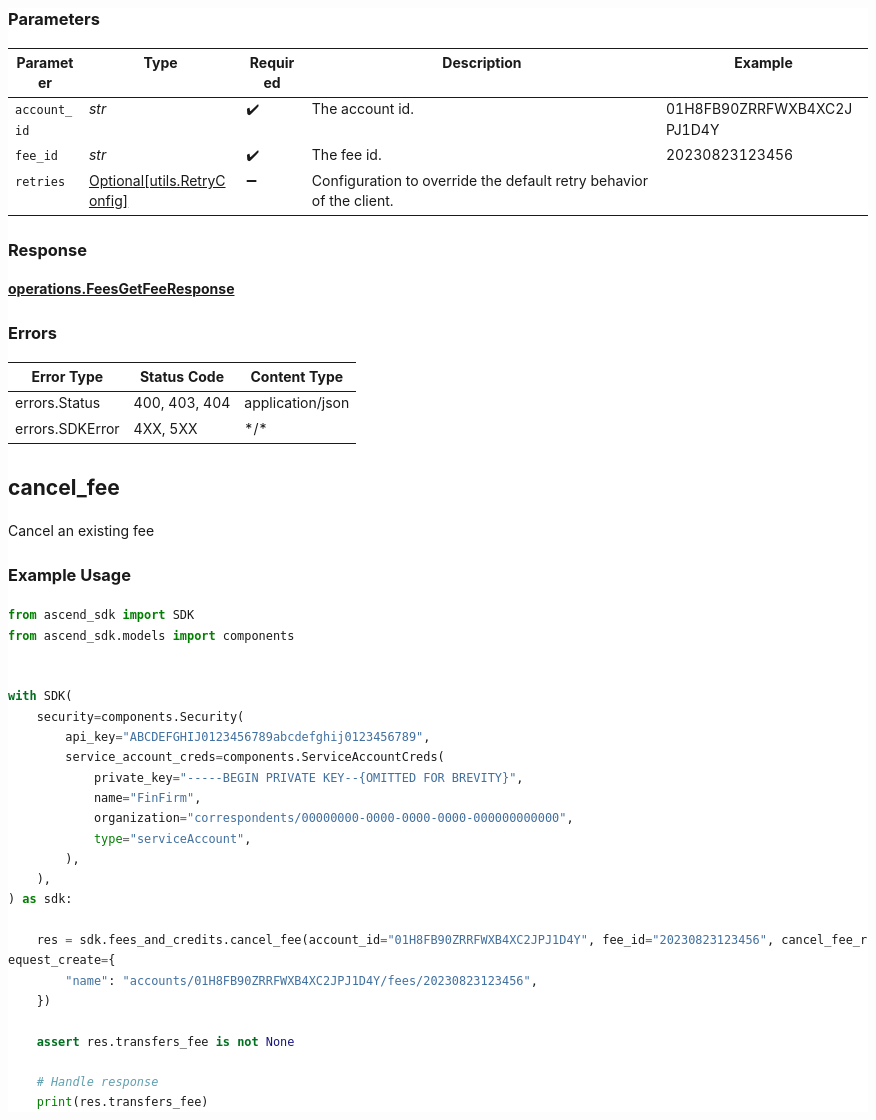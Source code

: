### Parameters

| Parameter                                                           | Type                                                                | Required                                                            | Description                                                         | Example                                                             |
| ------------------------------------------------------------------- | ------------------------------------------------------------------- | ------------------------------------------------------------------- | ------------------------------------------------------------------- | ------------------------------------------------------------------- |
| `account_id`                                                        | *str*                                                               | :heavy_check_mark:                                                  | The account id.                                                     | 01H8FB90ZRRFWXB4XC2JPJ1D4Y                                          |
| `fee_id`                                                            | *str*                                                               | :heavy_check_mark:                                                  | The fee id.                                                         | 20230823123456                                                      |
| `retries`                                                           | [Optional[utils.RetryConfig]](../../models/utils/retryconfig.md)    | :heavy_minus_sign:                                                  | Configuration to override the default retry behavior of the client. |                                                                     |

### Response

**[operations.FeesGetFeeResponse](../../models/operations/feesgetfeeresponse.md)**

### Errors

| Error Type       | Status Code      | Content Type     |
| ---------------- | ---------------- | ---------------- |
| errors.Status    | 400, 403, 404    | application/json |
| errors.SDKError  | 4XX, 5XX         | \*/\*            |

## cancel_fee

Cancel an existing fee

### Example Usage


```python
from ascend_sdk import SDK
from ascend_sdk.models import components


with SDK(
    security=components.Security(
        api_key="ABCDEFGHIJ0123456789abcdefghij0123456789",
        service_account_creds=components.ServiceAccountCreds(
            private_key="-----BEGIN PRIVATE KEY--{OMITTED FOR BREVITY}",
            name="FinFirm",
            organization="correspondents/00000000-0000-0000-0000-000000000000",
            type="serviceAccount",
        ),
    ),
) as sdk:

    res = sdk.fees_and_credits.cancel_fee(account_id="01H8FB90ZRRFWXB4XC2JPJ1D4Y", fee_id="20230823123456", cancel_fee_request_create={
        "name": "accounts/01H8FB90ZRRFWXB4XC2JPJ1D4Y/fees/20230823123456",
    })

    assert res.transfers_fee is not None

    # Handle response
    print(res.transfers_fee)

```
